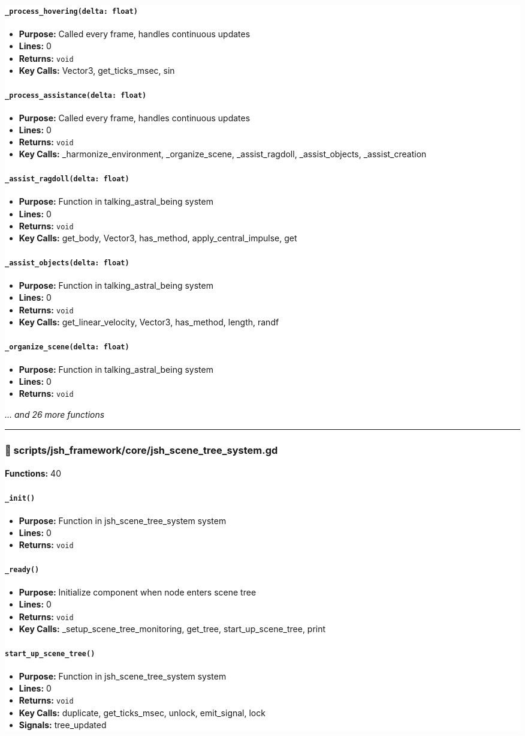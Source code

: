 #### `_process_hovering(delta: float)`
- **Purpose:** Called every frame, handles continuous updates
- **Lines:** 0
- **Returns:** `void`
- **Key Calls:** Vector3, get_ticks_msec, sin

#### `_process_assistance(delta: float)`
- **Purpose:** Called every frame, handles continuous updates
- **Lines:** 0
- **Returns:** `void`
- **Key Calls:** _harmonize_environment, _organize_scene, _assist_ragdoll, _assist_objects, _assist_creation

#### `_assist_ragdoll(delta: float)`
- **Purpose:** Function in talking_astral_being system
- **Lines:** 0
- **Returns:** `void`
- **Key Calls:** get_body, Vector3, has_method, apply_central_impulse, get

#### `_assist_objects(delta: float)`
- **Purpose:** Function in talking_astral_being system
- **Lines:** 0
- **Returns:** `void`
- **Key Calls:** get_linear_velocity, Vector3, has_method, length, randf

#### `_organize_scene(delta: float)`
- **Purpose:** Function in talking_astral_being system
- **Lines:** 0
- **Returns:** `void`

*... and 26 more functions*

---

### 📄 scripts/jsh_framework/core/jsh_scene_tree_system.gd
**Functions:** 40

#### `_init()`
- **Purpose:** Function in jsh_scene_tree_system system
- **Lines:** 0
- **Returns:** `void`

#### `_ready()`
- **Purpose:** Initialize component when node enters scene tree
- **Lines:** 0
- **Returns:** `void`
- **Key Calls:** _setup_scene_tree_monitoring, get_tree, start_up_scene_tree, print

#### `start_up_scene_tree()`
- **Purpose:** Function in jsh_scene_tree_system system
- **Lines:** 0
- **Returns:** `void`
- **Key Calls:** duplicate, get_ticks_msec, unlock, emit_signal, lock
- **Signals:** tree_updated
